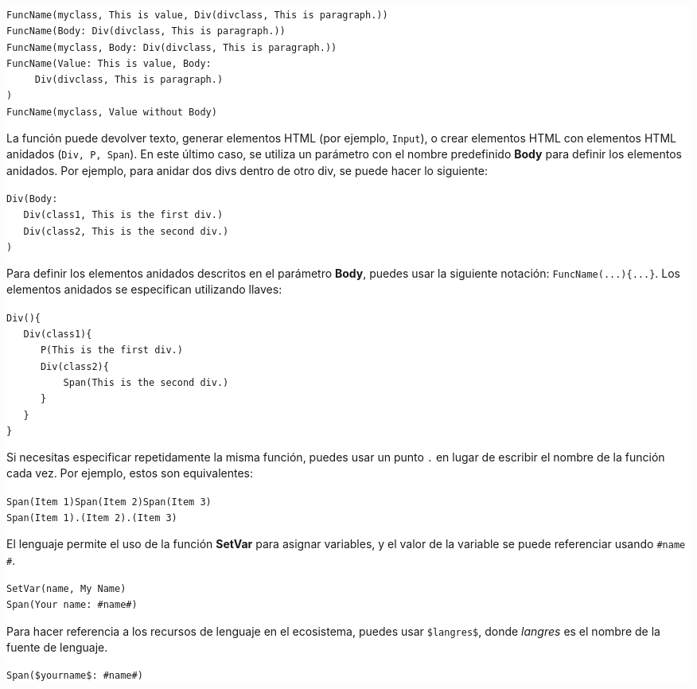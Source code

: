 ```text
FuncName(myclass, This is value, Div(divclass, This is paragraph.))
FuncName(Body: Div(divclass, This is paragraph.))
FuncName(myclass, Body: Div(divclass, This is paragraph.))
FuncName(Value: This is value, Body: 
     Div(divclass, This is paragraph.)
)
FuncName(myclass, Value without Body)
```

La función puede devolver texto, generar elementos HTML (por ejemplo, `Input`), o crear elementos HTML con elementos HTML anidados (`Div, P, Span`). En este último caso, se utiliza un parámetro con el nombre predefinido **Body** para definir los elementos anidados. Por ejemplo, para anidar dos divs dentro de otro div, se puede hacer lo siguiente:

```text
Div(Body:
   Div(class1, This is the first div.)
   Div(class2, This is the second div.)
)
```

Para definir los elementos anidados descritos en el parámetro **Body**, puedes usar la siguiente notación: `FuncName(...){...}`. Los elementos anidados se especifican utilizando llaves:

```text
Div(){
   Div(class1){
      P(This is the first div.)
      Div(class2){
          Span(This is the second div.)
      }
   }
}
```

Si necesitas especificar repetidamente la misma función, puedes usar un punto `.` en lugar de escribir el nombre de la función cada vez. Por ejemplo, estos son equivalentes:

```text
Span(Item 1)Span(Item 2)Span(Item 3)
Span(Item 1).(Item 2).(Item 3)
```

El lenguaje permite el uso de la función **SetVar** para asignar variables, y el valor de la variable se puede referenciar usando `#name#`.

```text
SetVar(name, My Name)
Span(Your name: #name#)
```

Para hacer referencia a los recursos de lenguaje en el ecosistema, puedes usar `$langres$`, donde *langres* es el nombre de la fuente de lenguaje.

```text
Span($yourname$: #name#)
```
